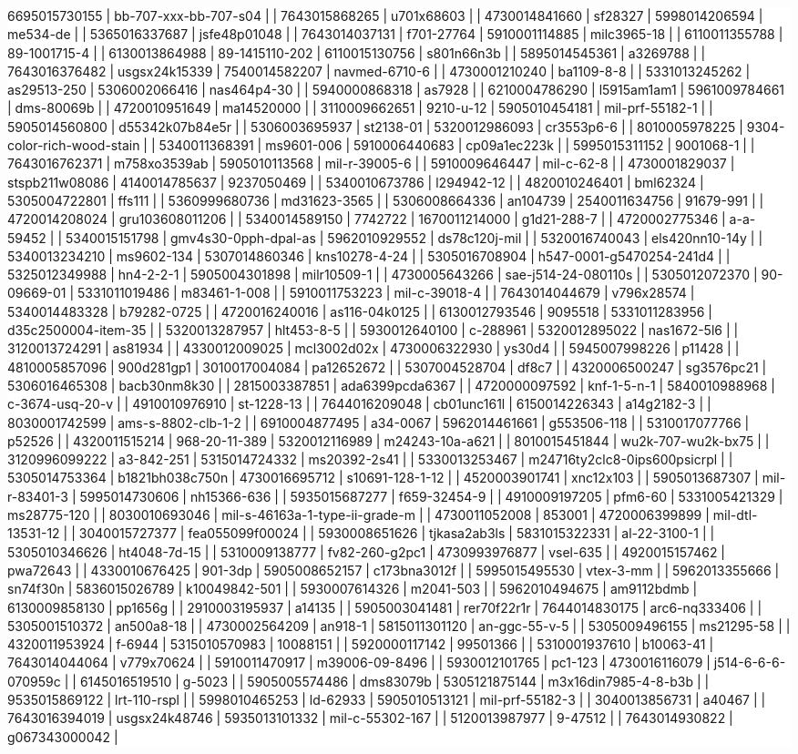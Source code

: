 6695015730155 | bb-707-xxx-bb-707-s04 |  | 7643015868265 | u701x68603 |  | 4730014841660 | sf28327 | 
5998014206594 | me534-de |  | 5365016337687 | jsfe48p01048 |  | 7643014037131 | f701-27764 | 
5910001114885 | milc3965-18 |  | 6110011355788 | 89-1001715-4 |  | 6130013864988 | 89-1415110-202 | 
6110015130756 | s801n66n3b |  | 5895014545361 | a3269788 |  | 7643016376482 | usgsx24k15339 | 
7540014582207 | navmed-6710-6 |  | 4730001210240 | ba1109-8-8 |  | 5331013245262 | as29513-250 | 
5306002066416 | nas464p4-30 |  | 5940000868318 | as7928 |  | 6210004786290 | l5915am1am1 | 
5961009784661 | dms-80069b |  | 4720010951649 | ma14520000 |  | 3110009662651 | 9210-u-12 | 
5905010454181 | mil-prf-55182-1 |  | 5905014560800 | d55342k07b84e5r |  | 5306003695937 | st2138-01 | 
5320012986093 | cr3553p6-6 |  | 8010005978225 | 9304-color-rich-wood-stain |  | 5340011368391 | ms9601-006 | 
5910006440683 | cp09a1ec223k |  | 5995015311152 | 9001068-1 |  | 7643016762371 | m758xo3539ab | 
5905010113568 | mil-r-39005-6 |  | 5910009646447 | mil-c-62-8 |  | 4730001829037 | stspb211w08086 | 
4140014785637 | 9237050469 |  | 5340010673786 | l294942-12 |  | 4820010246401 | bml62324 | 
5305004722801 | ffs111 |  | 5360999680736 | md31623-3565 |  | 5306008664336 | an104739 | 
2540011634756 | 91679-991 |  | 4720014208024 | gru103608011206 |  | 5340014589150 | 7742722 | 
1670011214000 | g1d21-288-7 |  | 4720002775346 | a-a-59452 |  | 5340015151798 | gmv4s30-0pph-dpal-as | 
5962010929552 | ds78c120j-mil |  | 5320016740043 | els420nn10-14y |  | 5340013234210 | ms9602-134 | 
5307014860346 | kns10278-4-24 |  | 5305016708904 | h547-0001-g5470254-241d4 |  | 5325012349988 | hn4-2-2-1 | 
5905004301898 | milr10509-1 |  | 4730005643266 | sae-j514-24-080110s |  | 5305012072370 | 90-09669-01 | 
5331011019486 | m83461-1-008 |  | 5910011753223 | mil-c-39018-4 |  | 7643014044679 | v796x28574 | 
5340014483328 | b79282-0725 |  | 4720016240016 | as116-04k0125 |  | 6130012793546 | 9095518 | 
5331011283956 | d35c2500004-item-35 |  | 5320013287957 | hlt453-8-5 |  | 5930012640100 | c-288961 | 
5320012895022 | nas1672-5l6 |  | 3120013724291 | as81934 |  | 4330012009025 | mcl3002d02x | 
4730006322930 | ys30d4 |  | 5945007998226 | p11428 |  | 4810005857096 | 900d281gp1 | 
3010017004084 | pa12652672 |  | 5307004528704 | df8c7 |  | 4320006500247 | sg3576pc21 | 
5306016465308 | bacb30nm8k30 |  | 2815003387851 | ada6399pcda6367 |  | 4720000097592 | knf-1-5-n-1 | 
5840010988968 | c-3674-usq-20-v |  | 4910010976910 | st-1228-13 |  | 7644016209048 | cb01unc161l | 
6150014226343 | a14g2182-3 |  | 8030001742599 | ams-s-8802-clb-1-2 |  | 6910004877495 | a34-0067 | 
5962014461661 | g553506-118 |  | 5310017077766 | p52526 |  | 4320011515214 | 968-20-11-389 | 
5320012116989 | m24243-10a-a621 |  | 8010015451844 | wu2k-707-wu2k-bx75 |  | 3120996099222 | a3-842-251 | 
5315014724332 | ms20392-2s41 |  | 5330013253467 | m24716ty2clc8-0ips600psicrpl |  | 5305014753364 | b1821bh038c750n | 
4730016695712 | s10691-128-1-12 |  | 4520003901741 | xnc12x103 |  | 5905013687307 | mil-r-83401-3 | 
5995014730606 | nh15366-636 |  | 5935015687277 | f659-32454-9 |  | 4910009197205 | pfm6-60 | 
5331005421329 | ms28775-120 |  | 8030010693046 | mil-s-46163a-1-type-ii-grade-m |  | 4730011052008 | 853001 | 
4720006399899 | mil-dtl-13531-12 |  | 3040015727377 | fea055099f00024 |  | 5930008651626 | tjkasa2ab3ls | 
5831015322331 | al-22-3100-1 |  | 5305010346626 | ht4048-7d-15 |  | 5310009138777 | fv82-260-g2pc1 | 
4730993976877 | vsel-635 |  | 4920015157462 | pwa72643 |  | 4330010676425 | 901-3dp | 
5905008652157 | c173bna3012f |  | 5995015495530 | vtex-3-mm |  | 5962013355666 | sn74f30n | 
5836015026789 | k10049842-501 |  | 5930007614326 | m2041-503 |  | 5962010494675 | am9112bdmb | 
6130009858130 | pp1656g |  | 2910003195937 | a14135 |  | 5905003041481 | rer70f22r1r | 
7644014830175 | arc6-nq333406 |  | 5305001510372 | an500a8-18 |  | 4730002564209 | an918-1 | 
5815011301120 | an-ggc-55-v-5 |  | 5305009496155 | ms21295-58 |  | 4320011953924 | f-6944 | 
5315010570983 | 10088151 |  | 5920000117142 | 99501366 |  | 5310001937610 | b10063-41 | 
7643014044064 | v779x70624 |  | 5910011470917 | m39006-09-8496 |  | 5930012101765 | pc1-123 | 
4730016116079 | j514-6-6-6-070959c |  | 6145016519510 | g-5023 |  | 5905005574486 | dms83079b | 
5305121875144 | m3x16din7985-4-8-b3b |  | 9535015869122 | lrt-110-rspl |  | 5998010465253 | ld-62933 | 
5905010513121 | mil-prf-55182-3 |  | 3040013856731 | a40467 |  | 7643016394019 | usgsx24k48746 | 
5935013101332 | mil-c-55302-167 |  | 5120013987977 | 9-47512 |  | 7643014930822 | g067343000042 | 
